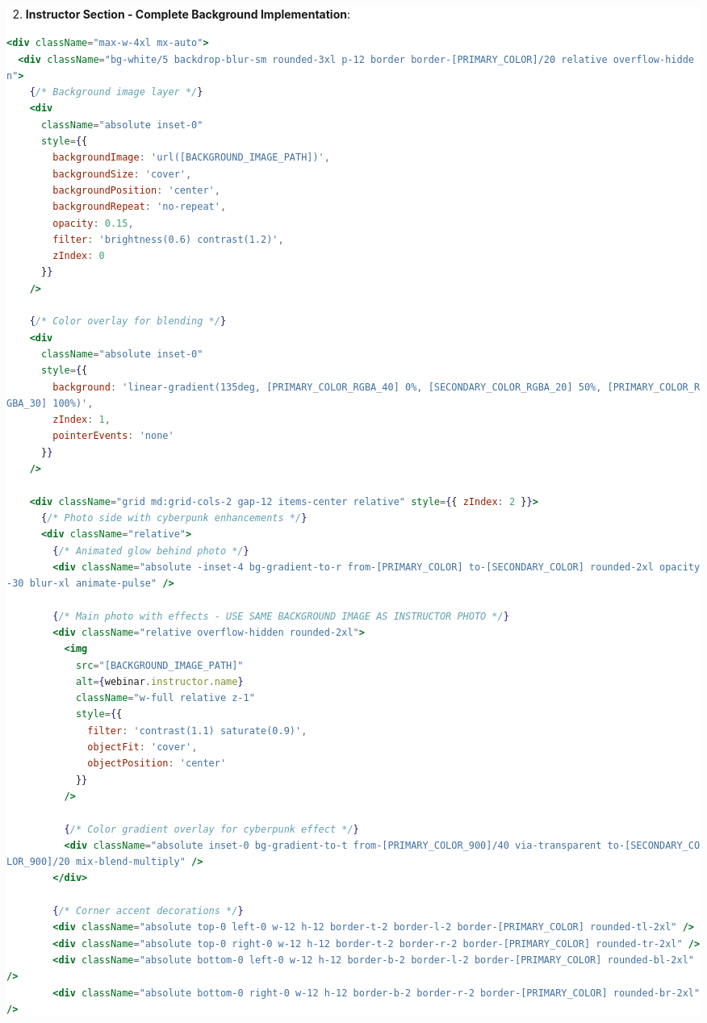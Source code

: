 2. **Instructor Section - Complete Background Implementation**:
```jsx
<div className="max-w-4xl mx-auto">
  <div className="bg-white/5 backdrop-blur-sm rounded-3xl p-12 border border-[PRIMARY_COLOR]/20 relative overflow-hidden">
    {/* Background image layer */}
    <div
      className="absolute inset-0"
      style={{
        backgroundImage: 'url([BACKGROUND_IMAGE_PATH])',
        backgroundSize: 'cover',
        backgroundPosition: 'center',
        backgroundRepeat: 'no-repeat',
        opacity: 0.15,
        filter: 'brightness(0.6) contrast(1.2)',
        zIndex: 0
      }}
    />

    {/* Color overlay for blending */}
    <div
      className="absolute inset-0"
      style={{
        background: 'linear-gradient(135deg, [PRIMARY_COLOR_RGBA_40] 0%, [SECONDARY_COLOR_RGBA_20] 50%, [PRIMARY_COLOR_RGBA_30] 100%)',
        zIndex: 1,
        pointerEvents: 'none'
      }}
    />

    <div className="grid md:grid-cols-2 gap-12 items-center relative" style={{ zIndex: 2 }}>
      {/* Photo side with cyberpunk enhancements */}
      <div className="relative">
        {/* Animated glow behind photo */}
        <div className="absolute -inset-4 bg-gradient-to-r from-[PRIMARY_COLOR] to-[SECONDARY_COLOR] rounded-2xl opacity-30 blur-xl animate-pulse" />

        {/* Main photo with effects - USE SAME BACKGROUND IMAGE AS INSTRUCTOR PHOTO */}
        <div className="relative overflow-hidden rounded-2xl">
          <img
            src="[BACKGROUND_IMAGE_PATH]"
            alt={webinar.instructor.name}
            className="w-full relative z-1"
            style={{
              filter: 'contrast(1.1) saturate(0.9)',
              objectFit: 'cover',
              objectPosition: 'center'
            }}
          />

          {/* Color gradient overlay for cyberpunk effect */}
          <div className="absolute inset-0 bg-gradient-to-t from-[PRIMARY_COLOR_900]/40 via-transparent to-[SECONDARY_COLOR_900]/20 mix-blend-multiply" />
        </div>

        {/* Corner accent decorations */}
        <div className="absolute top-0 left-0 w-12 h-12 border-t-2 border-l-2 border-[PRIMARY_COLOR] rounded-tl-2xl" />
        <div className="absolute top-0 right-0 w-12 h-12 border-t-2 border-r-2 border-[PRIMARY_COLOR] rounded-tr-2xl" />
        <div className="absolute bottom-0 left-0 w-12 h-12 border-b-2 border-l-2 border-[PRIMARY_COLOR] rounded-bl-2xl" />
        <div className="absolute bottom-0 right-0 w-12 h-12 border-b-2 border-r-2 border-[PRIMARY_COLOR] rounded-br-2xl" />
```